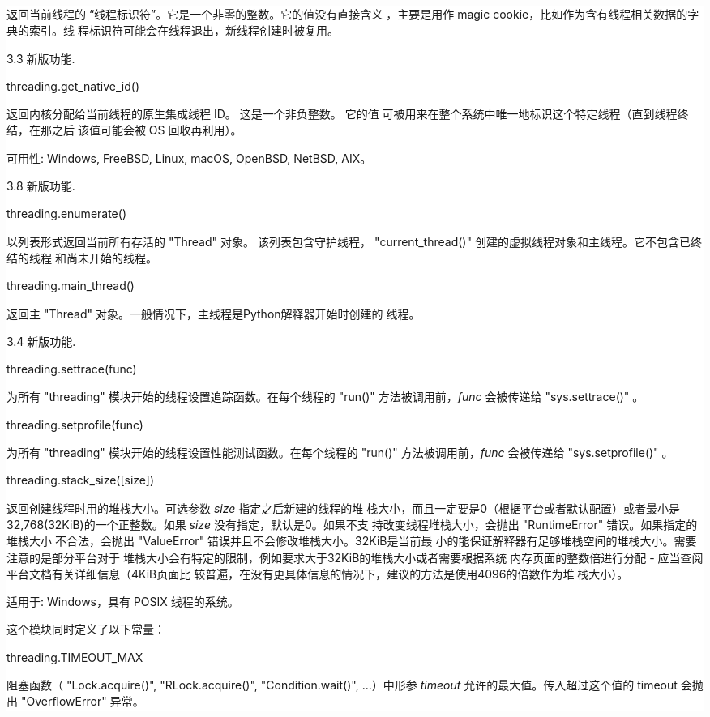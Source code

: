    返回当前线程的 “线程标识符”。它是一个非零的整数。它的值没有直接含义
   ，主要是用作 magic cookie，比如作为含有线程相关数据的字典的索引。线
   程标识符可能会在线程退出，新线程创建时被复用。

   3.3 新版功能.

threading.get_native_id()

   返回内核分配给当前线程的原生集成线程 ID。 这是一个非负整数。 它的值
   可被用来在整个系统中唯一地标识这个特定线程（直到线程终结，在那之后
   该值可能会被 OS 回收再利用）。

   可用性: Windows, FreeBSD, Linux, macOS, OpenBSD, NetBSD, AIX。

   3.8 新版功能.

threading.enumerate()

   以列表形式返回当前所有存活的 "Thread" 对象。 该列表包含守护线程，
   "current_thread()" 创建的虚拟线程对象和主线程。它不包含已终结的线程
   和尚未开始的线程。

threading.main_thread()

   返回主 "Thread" 对象。一般情况下，主线程是Python解释器开始时创建的
   线程。

   3.4 新版功能.

threading.settrace(func)

   为所有 "threading" 模块开始的线程设置追踪函数。在每个线程的 "run()"
   方法被调用前，*func* 会被传递给 "sys.settrace()" 。

threading.setprofile(func)

   为所有 "threading" 模块开始的线程设置性能测试函数。在每个线程的
   "run()" 方法被调用前，*func* 会被传递给 "sys.setprofile()" 。

threading.stack_size([size])

   返回创建线程时用的堆栈大小。可选参数 *size* 指定之后新建的线程的堆
   栈大小，而且一定要是0（根据平台或者默认配置）或者最小是
   32,768(32KiB)的一个正整数。如果 *size* 没有指定，默认是0。如果不支
   持改变线程堆栈大小，会抛出 "RuntimeError" 错误。如果指定的堆栈大小
   不合法，会抛出 "ValueError" 错误并且不会修改堆栈大小。32KiB是当前最
   小的能保证解释器有足够堆栈空间的堆栈大小。需要注意的是部分平台对于
   堆栈大小会有特定的限制，例如要求大于32KiB的堆栈大小或者需要根据系统
   内存页面的整数倍进行分配 - 应当查阅平台文档有关详细信息（4KiB页面比
   较普遍，在没有更具体信息的情况下，建议的方法是使用4096的倍数作为堆
   栈大小）。

   适用于: Windows，具有 POSIX 线程的系统。

这个模块同时定义了以下常量：

threading.TIMEOUT_MAX

   阻塞函数（ "Lock.acquire()", "RLock.acquire()", "Condition.wait()",
   ...）中形参 *timeout* 允许的最大值。传入超过这个值的 timeout 会抛出
   "OverflowError" 异常。
